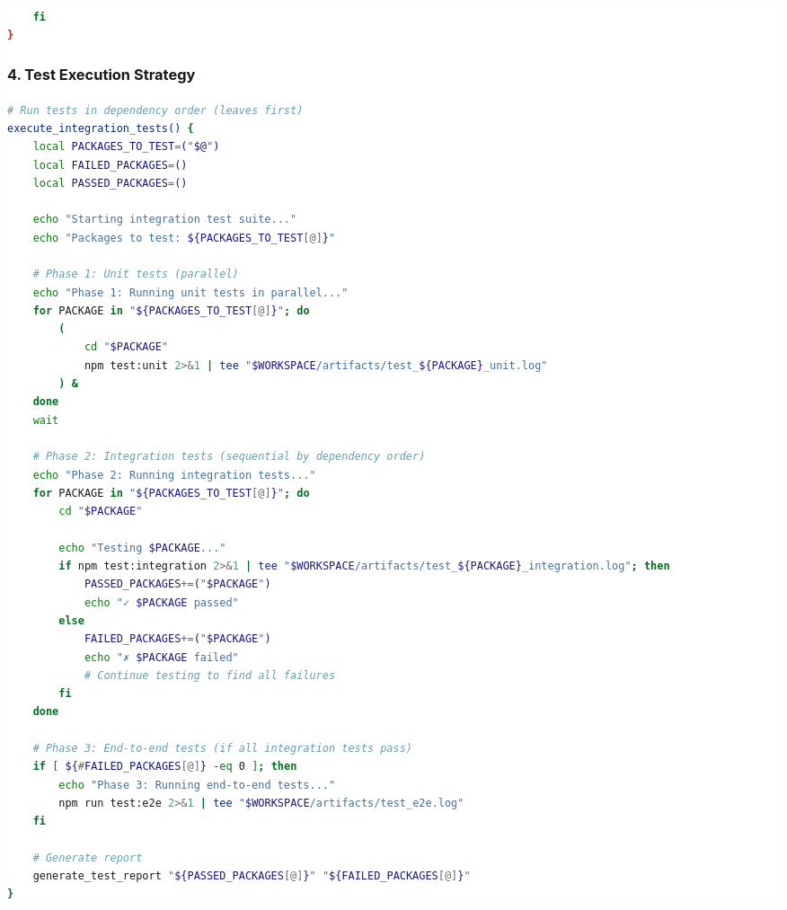 ```bash
    fi
}
```

### 4. Test Execution Strategy

```bash
# Run tests in dependency order (leaves first)
execute_integration_tests() {
    local PACKAGES_TO_TEST=("$@")
    local FAILED_PACKAGES=()
    local PASSED_PACKAGES=()
    
    echo "Starting integration test suite..."
    echo "Packages to test: ${PACKAGES_TO_TEST[@]}"
    
    # Phase 1: Unit tests (parallel)
    echo "Phase 1: Running unit tests in parallel..."
    for PACKAGE in "${PACKAGES_TO_TEST[@]}"; do
        (
            cd "$PACKAGE"
            npm test:unit 2>&1 | tee "$WORKSPACE/artifacts/test_${PACKAGE}_unit.log"
        ) &
    done
    wait
    
    # Phase 2: Integration tests (sequential by dependency order)
    echo "Phase 2: Running integration tests..."
    for PACKAGE in "${PACKAGES_TO_TEST[@]}"; do
        cd "$PACKAGE"
        
        echo "Testing $PACKAGE..."
        if npm test:integration 2>&1 | tee "$WORKSPACE/artifacts/test_${PACKAGE}_integration.log"; then
            PASSED_PACKAGES+=("$PACKAGE")
            echo "✓ $PACKAGE passed"
        else
            FAILED_PACKAGES+=("$PACKAGE")
            echo "✗ $PACKAGE failed"
            # Continue testing to find all failures
        fi
    done
    
    # Phase 3: End-to-end tests (if all integration tests pass)
    if [ ${#FAILED_PACKAGES[@]} -eq 0 ]; then
        echo "Phase 3: Running end-to-end tests..."
        npm run test:e2e 2>&1 | tee "$WORKSPACE/artifacts/test_e2e.log"
    fi
    
    # Generate report
    generate_test_report "${PASSED_PACKAGES[@]}" "${FAILED_PACKAGES[@]}"
}
```

